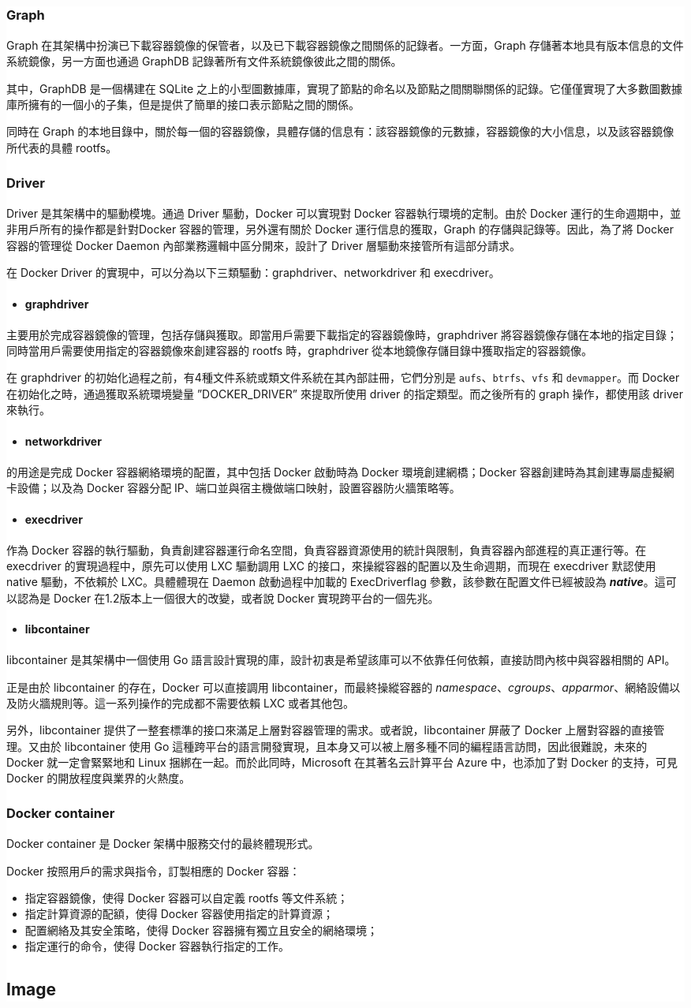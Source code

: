 ### Graph
Graph 在其架構中扮演已下載容器鏡像的保管者，以及已下載容器鏡像之間關係的記錄者。一方面，Graph 存儲著本地具有版本信息的文件系統鏡像，另一方面也通過 GraphDB 記錄著所有文件系統鏡像彼此之間的關係。

其中，GraphDB 是一個構建在 SQLite 之上的小型圖數據庫，實現了節點的命名以及節點之間關聯關係的記錄。它僅僅實現了大多數圖數據庫所擁有的一個小的子集，但是提供了簡單的接口表示節點之間的關係。

同時在 Graph 的本地目錄中，關於每一個的容器鏡像，具體存儲的信息有：該容器鏡像的元數據，容器鏡像的大小信息，以及該容器鏡像所代表的具體 rootfs。

### Driver
Driver 是其架構中的驅動模塊。通過 Driver 驅動，Docker 可以實現對 Docker 容器執行環境的定制。由於 Docker 運行的生命週期中，並非用戶所有的操作都是針對Docker 容器的管理，另外還有關於 Docker 運行信息的獲取，Graph 的存儲與記錄等。因此，為了將 Docker 容器的管理從 Docker Daemon 內部業務邏輯中區分開來，設計了 Driver 層驅動來接管所有這部分請求。

在 Docker Driver 的實現中，可以分為以下三類驅動：graphdriver、networkdriver 和 execdriver。

- #### graphdriver
主要用於完成容器鏡像的管理，包括存儲與獲取。即當用戶需要下載指定的容器鏡像時，graphdriver 將容器鏡像存儲在本地的指定目錄；同時當用戶需要使用指定的容器鏡像來創建容器的 rootfs 時，graphdriver 從本地鏡像存儲目錄中獲取指定的容器鏡像。

在 graphdriver 的初始化過程之前，有4種文件系統或類文件系統在其內部註冊，它們分別是 `aufs`、`btrfs`、`vfs` 和 `devmapper`。而 Docker 在初始化之時，通過獲取系統環境變量 ”DOCKER_DRIVER” 來提取所使用 driver 的指定類型。而之後所有的 graph 操作，都使用該 driver 來執行。

- #### networkdriver
的用途是完成 Docker 容器網絡環境的配置，其中包括 Docker 啟動時為 Docker 環境創建網橋；Docker 容器創建時為其創建專屬虛擬網卡設備；以及為 Docker 容器分配 IP、端口並與宿主機做端口映射，設置容器防火牆策略等。

- #### execdriver
作為 Docker 容器的執行驅動，負責創建容器運行命名空間，負責容器資源使用的統計與限制，負責容器內部進程的真正運行等。在 execdriver 的實現過程中，原先可以使用 LXC 驅動調用 LXC 的接口，來操縱容器的配置以及生命週期，而現在 execdriver 默認使用 native 驅動，不依賴於 LXC。具體體現在 Daemon 啟動過程中加載的 ExecDriverflag 參數，該參數在配置文件已經被設為 ***native***。這可以認為是 Docker 在1.2版本上一個很大的改變，或者說 Docker 實現跨平台的一個先兆。

- #### libcontainer
libcontainer 是其架構中一個使用 Go 語言設計實現的庫，設計初衷是希望該庫可以不依靠任何依賴，直接訪問內核中與容器相關的 API。

正是由於 libcontainer 的存在，Docker 可以直接調用 libcontainer，而最終操縱容器的 *namespace*、*cgroups*、*apparmor*、網絡設備以及防火牆規則等。這一系列操作的完成都不需要依賴 LXC 或者其他包。 

另外，libcontainer 提供了一整套標準的接口來滿足上層對容器管理的需求。或者說，libcontainer 屏蔽了 Docker 上層對容器的直接管理。又由於 libcontainer 使用 Go 這種跨平台的語言開發實現，且本身又可以被上層多種不同的編程語言訪問，因此很難說，未來的 Docker 就一定會緊緊地和 Linux 捆綁在一起。而於此同時，Microsoft 在其著名云計算平台 Azure 中，也添加了對 Docker 的支持，可見 Docker 的開放程度與業界的火熱度。

### Docker container
Docker container 是 Docker 架構中服務交付的最終體現形式。

Docker 按照用戶的需求與指令，訂製相應的 Docker 容器：

- 指定容器鏡像，使得 Docker 容器可以自定義 rootfs 等文件系統；
- 指定計算資源的配額，使得 Docker 容器使用指定的計算資源；
- 配置網絡及其安全策略，使得 Docker 容器擁有獨立且安全的網絡環境；
- 指定運行的命令，使得 Docker 容器執行指定的工作。

## Image
